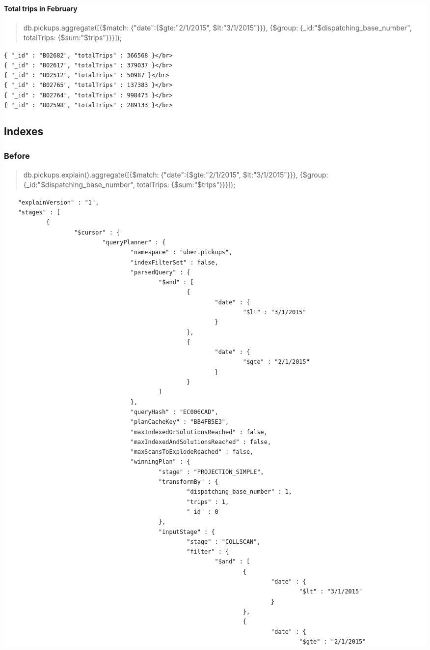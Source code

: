 #### Total trips in February
> db.pickups.aggregate([{$match: {"date":{$gte:"2/1/2015", $lt:"3/1/2015"}}}, {$group: {_id:"$dispatching_base_number", totalTrips: {$sum:"$trips"}}}]);</br>

```
{ "_id" : "B02682", "totalTrips" : 366568 }</br>
{ "_id" : "B02617", "totalTrips" : 379037 }</br>
{ "_id" : "B02512", "totalTrips" : 50987 }</br>
{ "_id" : "B02765", "totalTrips" : 137383 }</br>
{ "_id" : "B02764", "totalTrips" : 998473 }</br>
{ "_id" : "B02598", "totalTrips" : 289133 }</br>
```

## Indexes
### Before
> db.pickups.explain().aggregate([{$match: {"date":{$gte:"2/1/2015", $lt:"3/1/2015"}}}, {$group: {_id:"$dispatching_base_number", totalTrips: {$sum:"$trips"}}}]);</br>

        "explainVersion" : "1",
        "stages" : [
                {
                        "$cursor" : {
                                "queryPlanner" : {
                                        "namespace" : "uber.pickups",
                                        "indexFilterSet" : false,
                                        "parsedQuery" : {
                                                "$and" : [
                                                        {
                                                                "date" : {
                                                                        "$lt" : "3/1/2015"
                                                                }
                                                        },
                                                        {
                                                                "date" : {
                                                                        "$gte" : "2/1/2015"
                                                                }
                                                        }
                                                ]
                                        },
                                        "queryHash" : "EC006CAD",
                                        "planCacheKey" : "BB4FB5E3",
                                        "maxIndexedOrSolutionsReached" : false,
                                        "maxIndexedAndSolutionsReached" : false,
                                        "maxScansToExplodeReached" : false,
                                        "winningPlan" : {
                                                "stage" : "PROJECTION_SIMPLE",
                                                "transformBy" : {
                                                        "dispatching_base_number" : 1,
                                                        "trips" : 1,
                                                        "_id" : 0
                                                },
                                                "inputStage" : {
                                                        "stage" : "COLLSCAN",
                                                        "filter" : {
                                                                "$and" : [
                                                                        {
                                                                                "date" : {
                                                                                        "$lt" : "3/1/2015"
                                                                                }
                                                                        },
                                                                        {
                                                                                "date" : {
                                                                                        "$gte" : "2/1/2015"